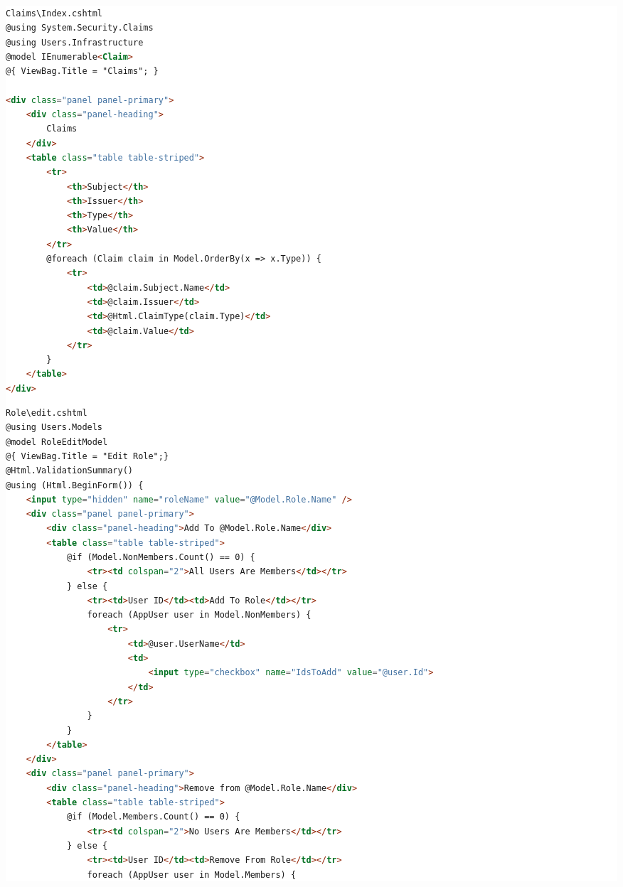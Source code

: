 
```aspx
Claims\Index.cshtml
@using System.Security.Claims
@using Users.Infrastructure
@model IEnumerable<Claim>
@{ ViewBag.Title = "Claims"; }

<div class="panel panel-primary">
    <div class="panel-heading">
        Claims
    </div>
    <table class="table table-striped">
        <tr>
            <th>Subject</th>
            <th>Issuer</th>
            <th>Type</th>
            <th>Value</th>
        </tr>
        @foreach (Claim claim in Model.OrderBy(x => x.Type)) {
            <tr>
                <td>@claim.Subject.Name</td>
                <td>@claim.Issuer</td>
                <td>@Html.ClaimType(claim.Type)</td>
                <td>@claim.Value</td>
            </tr>
        }
    </table>
</div>
```

```aspx
Role\edit.cshtml
@using Users.Models
@model RoleEditModel
@{ ViewBag.Title = "Edit Role";}
@Html.ValidationSummary()
@using (Html.BeginForm()) {
    <input type="hidden" name="roleName" value="@Model.Role.Name" />
    <div class="panel panel-primary">
        <div class="panel-heading">Add To @Model.Role.Name</div>
        <table class="table table-striped">
            @if (Model.NonMembers.Count() == 0) {
                <tr><td colspan="2">All Users Are Members</td></tr>
            } else {
                <tr><td>User ID</td><td>Add To Role</td></tr>
                foreach (AppUser user in Model.NonMembers) {
                    <tr>
                        <td>@user.UserName</td>
                        <td>
                            <input type="checkbox" name="IdsToAdd" value="@user.Id">
                        </td>
                    </tr>
                }
            }
        </table>
    </div>
    <div class="panel panel-primary">
        <div class="panel-heading">Remove from @Model.Role.Name</div>
        <table class="table table-striped">
            @if (Model.Members.Count() == 0) {
                <tr><td colspan="2">No Users Are Members</td></tr>
            } else {
                <tr><td>User ID</td><td>Remove From Role</td></tr>
                foreach (AppUser user in Model.Members) {
```